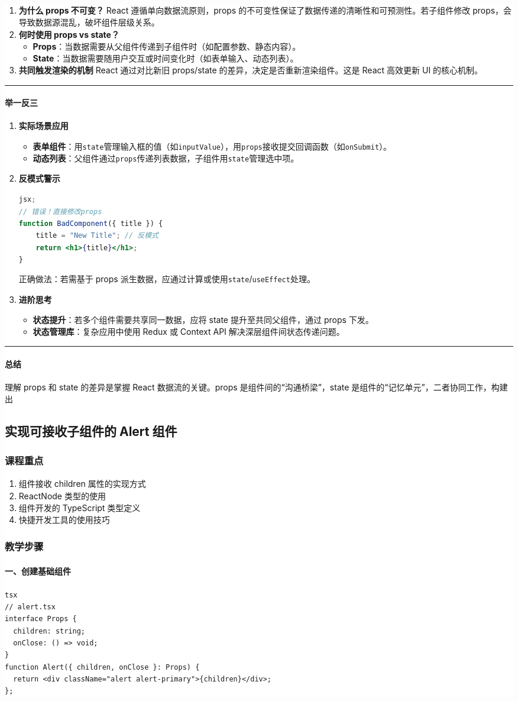 1. **为什么 props 不可变？**
   React 遵循单向数据流原则，props 的不可变性保证了数据传递的清晰性和可预测性。若子组件修改 props，会导致数据源混乱，破坏组件层级关系。
2. **何时使用 props vs state？**
    - **Props**：当数据需要从父组件传递到子组件时（如配置参数、静态内容）。
    - **State**：当数据需要随用户交互或时间变化时（如表单输入、动态列表）。
3. **共同触发渲染的机制**
   React 通过对比新旧 props/state 的差异，决定是否重新渲染组件。这是 React 高效更新 UI 的核心机制。

---

#### 举一反三

1. **实际场景应用**

    - **表单组件**：用`state`管理输入框的值（如`inputValue`），用`props`接收提交回调函数（如`onSubmit`）。
    - **动态列表**：父组件通过`props`传递列表数据，子组件用`state`管理选中项。

2. **反模式警示**

    ```jsx
    jsx;
    // 错误！直接修改props
    function BadComponent({ title }) {
    	title = "New Title"; // 反模式
    	return <h1>{title}</h1>;
    }
    ```

    正确做法：若需基于 props 派生数据，应通过计算或使用`state`/`useEffect`处理。

3. **进阶思考**

    - **状态提升**：若多个组件需要共享同一数据，应将 state 提升至共同父组件，通过 props 下发。
    - **状态管理库**：复杂应用中使用 Redux 或 Context API 解决深层组件间状态传递问题。

---

#### 总结

理解 props 和 state 的差异是掌握 React 数据流的关键。props 是组件间的“沟通桥梁”，state 是组件的“记忆单元”，二者协同工作，构建出

## 实现可接收子组件的 Alert 组件

### 课程重点

1. 组件接收 children 属性的实现方式
2. ReactNode 类型的使用
3. 组件开发的 TypeScript 类型定义
4. 快捷开发工具的使用技巧

### 教学步骤

#### 一、创建基础组件

```tsx
tsx
// alert.tsx
interface Props {
  children: string;
  onClose: () => void;
}
function Alert({ children, onClose }: Props) {
  return <div className="alert alert-primary">{children}</div>;
};
```
